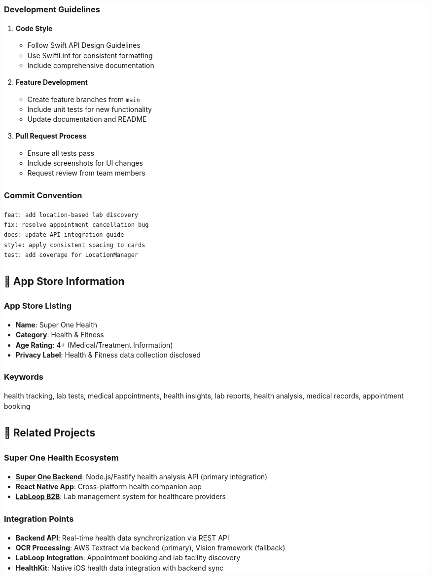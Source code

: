 ### Development Guidelines

1. **Code Style**
   - Follow Swift API Design Guidelines
   - Use SwiftLint for consistent formatting
   - Include comprehensive documentation

2. **Feature Development**
   - Create feature branches from `main`
   - Include unit tests for new functionality
   - Update documentation and README

3. **Pull Request Process**
   - Ensure all tests pass
   - Include screenshots for UI changes
   - Request review from team members

### Commit Convention
```
feat: add location-based lab discovery
fix: resolve appointment cancellation bug
docs: update API integration guide
style: apply consistent spacing to cards
test: add coverage for LocationManager
```

## 📱 App Store Information

### App Store Listing
- **Name**: Super One Health
- **Category**: Health & Fitness
- **Age Rating**: 4+ (Medical/Treatment Information)
- **Privacy Label**: Health & Fitness data collection disclosed

### Keywords
health tracking, lab tests, medical appointments, health insights, lab reports, health analysis, medical records, appointment booking

## 🔗 Related Projects

### Super One Health Ecosystem
- **[Super One Backend](../backend/)**: Node.js/Fastify health analysis API (primary integration)
- **[React Native App](../mobile-app/)**: Cross-platform health companion app
- **[LabLoop B2B](../../labloop/)**: Lab management system for healthcare providers

### Integration Points
- **Backend API**: Real-time health data synchronization via REST API
- **OCR Processing**: AWS Textract via backend (primary), Vision framework (fallback)
- **LabLoop Integration**: Appointment booking and lab facility discovery
- **HealthKit**: Native iOS health data integration with backend sync
